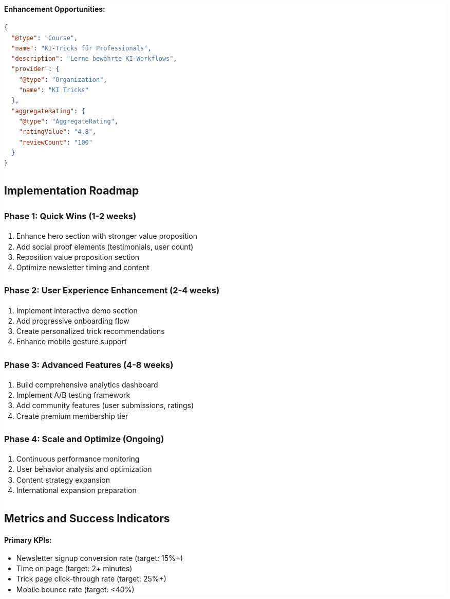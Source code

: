 **Enhancement Opportunities:**
```json
{
  "@type": "Course",
  "name": "KI-Tricks für Professionals",
  "description": "Lerne bewährte KI-Workflows",
  "provider": {
    "@type": "Organization",
    "name": "KI Tricks"
  },
  "aggregateRating": {
    "@type": "AggregateRating",
    "ratingValue": "4.8",
    "reviewCount": "100"
  }
}
```

## Implementation Roadmap

### Phase 1: Quick Wins (1-2 weeks)
1. Enhance hero section with stronger value proposition
2. Add social proof elements (testimonials, user count)
3. Reposition value proposition section
4. Optimize newsletter timing and content

### Phase 2: User Experience Enhancement (2-4 weeks)
1. Implement interactive demo section
2. Add progressive onboarding flow
3. Create personalized trick recommendations
4. Enhance mobile gesture support

### Phase 3: Advanced Features (4-8 weeks)
1. Build comprehensive analytics dashboard
2. Implement A/B testing framework
3. Add community features (user submissions, ratings)
4. Create premium membership tier

### Phase 4: Scale and Optimize (Ongoing)
1. Continuous performance monitoring
2. User behavior analysis and optimization
3. Content strategy expansion
4. International expansion preparation

## Metrics and Success Indicators

**Primary KPIs:**
- Newsletter signup conversion rate (target: 15%+)
- Time on page (target: 2+ minutes)
- Trick page click-through rate (target: 25%+)
- Mobile bounce rate (target: <40%)
